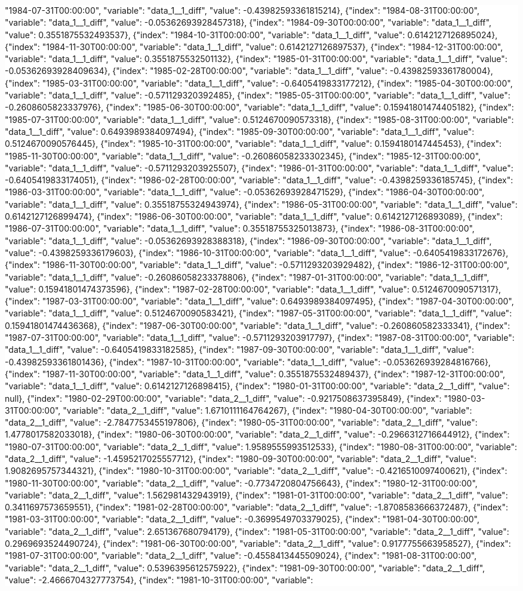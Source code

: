 "1984-07-31T00:00:00", "variable": "data_1__1_diff", "value": -0.43982593361815214}, {"index": "1984-08-31T00:00:00", "variable": "data_1__1_diff", "value": -0.05362693928457318}, {"index": "1984-09-30T00:00:00", "variable": "data_1__1_diff", "value": 0.3551875532493537}, {"index": "1984-10-31T00:00:00", "variable": "data_1__1_diff", "value": 0.6142127126895024}, {"index": "1984-11-30T00:00:00", "variable": "data_1__1_diff", "value": 0.6142127126897537}, {"index": "1984-12-31T00:00:00", "variable": "data_1__1_diff", "value": 0.3551875532501132}, {"index": "1985-01-31T00:00:00", "variable": "data_1__1_diff", "value": -0.05362693928409634}, {"index": "1985-02-28T00:00:00", "variable": "data_1__1_diff", "value": -0.43982593361780004}, {"index": "1985-03-31T00:00:00", "variable": "data_1__1_diff", "value": -0.6405419833177212}, {"index": "1985-04-30T00:00:00", "variable": "data_1__1_diff", "value": -0.571129320392485}, {"index": "1985-05-31T00:00:00", "variable": "data_1__1_diff", "value": -0.2608605823337976}, {"index": "1985-06-30T00:00:00", "variable": "data_1__1_diff", "value": 0.15941801474405182}, {"index": "1985-07-31T00:00:00", "variable": "data_1__1_diff", "value": 0.5124670090573318}, {"index": "1985-08-31T00:00:00", "variable": "data_1__1_diff", "value": 0.6493989384097494}, {"index": "1985-09-30T00:00:00", "variable": "data_1__1_diff", "value": 0.5124670090576445}, {"index": "1985-10-31T00:00:00", "variable": "data_1__1_diff", "value": 0.1594180147445453}, {"index": "1985-11-30T00:00:00", "variable": "data_1__1_diff", "value": -0.26086058233302345}, {"index": "1985-12-31T00:00:00", "variable": "data_1__1_diff", "value": -0.5711293203925507}, {"index": "1986-01-31T00:00:00", "variable": "data_1__1_diff", "value": -0.6405419833174051}, {"index": "1986-02-28T00:00:00", "variable": "data_1__1_diff", "value": -0.4398259336185745}, {"index": "1986-03-31T00:00:00", "variable": "data_1__1_diff", "value": -0.05362693928471529}, {"index": "1986-04-30T00:00:00", "variable": "data_1__1_diff", "value": 0.35518755324943974}, {"index": "1986-05-31T00:00:00", "variable": "data_1__1_diff", "value": 0.6142127126899474}, {"index": "1986-06-30T00:00:00", "variable": "data_1__1_diff", "value": 0.6142127126893089}, {"index": "1986-07-31T00:00:00", "variable": "data_1__1_diff", "value": 0.35518755325013873}, {"index": "1986-08-31T00:00:00", "variable": "data_1__1_diff", "value": -0.05362693928388318}, {"index": "1986-09-30T00:00:00", "variable": "data_1__1_diff", "value": -0.4398259336179603}, {"index": "1986-10-31T00:00:00", "variable": "data_1__1_diff", "value": -0.6405419833172676}, {"index": "1986-11-30T00:00:00", "variable": "data_1__1_diff", "value": -0.5711293203929482}, {"index": "1986-12-31T00:00:00", "variable": "data_1__1_diff", "value": -0.26086058233378806}, {"index": "1987-01-31T00:00:00", "variable": "data_1__1_diff", "value": 0.15941801474373596}, {"index": "1987-02-28T00:00:00", "variable": "data_1__1_diff", "value": 0.5124670090571317}, {"index": "1987-03-31T00:00:00", "variable": "data_1__1_diff", "value": 0.6493989384097495}, {"index": "1987-04-30T00:00:00", "variable": "data_1__1_diff", "value": 0.5124670090583421}, {"index": "1987-05-31T00:00:00", "variable": "data_1__1_diff", "value": 0.15941801474436368}, {"index": "1987-06-30T00:00:00", "variable": "data_1__1_diff", "value": -0.260860582333341}, {"index": "1987-07-31T00:00:00", "variable": "data_1__1_diff", "value": -0.5711293203917797}, {"index": "1987-08-31T00:00:00", "variable": "data_1__1_diff", "value": -0.6405419833182585}, {"index": "1987-09-30T00:00:00", "variable": "data_1__1_diff", "value": -0.43982593361801436}, {"index": "1987-10-31T00:00:00", "variable": "data_1__1_diff", "value": -0.053626939284816766}, {"index": "1987-11-30T00:00:00", "variable": "data_1__1_diff", "value": 0.3551875532489437}, {"index": "1987-12-31T00:00:00", "variable": "data_1__1_diff", "value": 0.6142127126898415}, {"index": "1980-01-31T00:00:00", "variable": "data_2__1_diff", "value": null}, {"index": "1980-02-29T00:00:00", "variable": "data_2__1_diff", "value": -0.9217508637395849}, {"index": "1980-03-31T00:00:00", "variable": "data_2__1_diff", "value": 1.6710111164764267}, {"index": "1980-04-30T00:00:00", "variable": "data_2__1_diff", "value": -2.7847753455197806}, {"index": "1980-05-31T00:00:00", "variable": "data_2__1_diff", "value": 1.4778017582033018}, {"index": "1980-06-30T00:00:00", "variable": "data_2__1_diff", "value": -0.2966312716644912}, {"index": "1980-07-31T00:00:00", "variable": "data_2__1_diff", "value": 1.9589555993512533}, {"index": "1980-08-31T00:00:00", "variable": "data_2__1_diff", "value": -1.4595217025557712}, {"index": "1980-09-30T00:00:00", "variable": "data_2__1_diff", "value": 1.9082695757344321}, {"index": "1980-10-31T00:00:00", "variable": "data_2__1_diff", "value": -0.4216510097400621}, {"index": "1980-11-30T00:00:00", "variable": "data_2__1_diff", "value": -0.7734720804756643}, {"index": "1980-12-31T00:00:00", "variable": "data_2__1_diff", "value": 1.562981432943919}, {"index": "1981-01-31T00:00:00", "variable": "data_2__1_diff", "value": 0.3411697573659551}, {"index": "1981-02-28T00:00:00", "variable": "data_2__1_diff", "value": -1.8708583666372487}, {"index": "1981-03-31T00:00:00", "variable": "data_2__1_diff", "value": -0.3699549703379025}, {"index": "1981-04-30T00:00:00", "variable": "data_2__1_diff", "value": 2.651367680794179}, {"index": "1981-05-31T00:00:00", "variable": "data_2__1_diff", "value": 0.2969693524490724}, {"index": "1981-06-30T00:00:00", "variable": "data_2__1_diff", "value": 0.9177755663958527}, {"index": "1981-07-31T00:00:00", "variable": "data_2__1_diff", "value": -0.4558413445509024}, {"index": "1981-08-31T00:00:00", "variable": "data_2__1_diff", "value": 0.5396395612575922}, {"index": "1981-09-30T00:00:00", "variable": "data_2__1_diff", "value": -2.4666704327773754}, {"index": "1981-10-31T00:00:00", "variable":